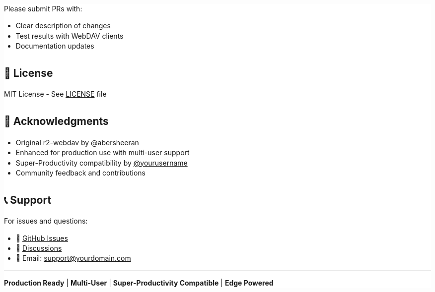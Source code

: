 Please submit PRs with:
- Clear description of changes
- Test results with WebDAV clients
- Documentation updates

## 📄 License

MIT License - See [LICENSE](LICENSE) file

## 🙏 Acknowledgments

- Original [r2-webdav](https://github.com/abersheeran/r2-webdav) by [@abersheeran](https://github.com/abersheeran)
- Enhanced for production use with multi-user support
- Super-Productivity compatibility by [@yourusername](https://github.com/yourusername)
- Community feedback and contributions

## 📞 Support

For issues and questions:
- 🐛 [GitHub Issues](https://github.com/yourusername/r2-webdav/issues)
- 💬 [Discussions](https://github.com/yourusername/r2-webdav/discussions)
- 📧 Email: support@yourdomain.com

---

**Production Ready** | **Multi-User** | **Super-Productivity Compatible** | **Edge Powered**
